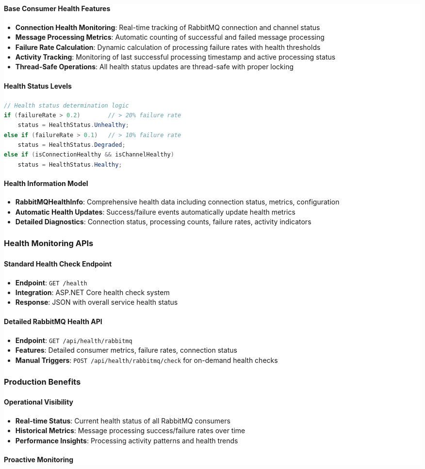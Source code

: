 #### Base Consumer Health Features

- **Connection Health Monitoring**: Real-time tracking of RabbitMQ connection and channel status
- **Message Processing Metrics**: Automatic counting of successful and failed message processing
- **Failure Rate Calculation**: Dynamic calculation of processing failure rates with health thresholds
- **Activity Tracking**: Monitoring of last successful processing timestamp and active processing status
- **Thread-Safe Operations**: All health status updates are thread-safe with proper locking

#### Health Status Levels

```csharp
// Health status determination logic
if (failureRate > 0.2)        // > 20% failure rate
    status = HealthStatus.Unhealthy;
else if (failureRate > 0.1)   // > 10% failure rate
    status = HealthStatus.Degraded;
else if (isConnectionHealthy && isChannelHealthy)
    status = HealthStatus.Healthy;
```

#### Health Information Model

- **RabbitMQHealthInfo**: Comprehensive health data including connection status, metrics, configuration
- **Automatic Health Updates**: Success/failure events automatically update health metrics
- **Detailed Diagnostics**: Connection status, processing counts, failure rates, activity indicators

### Health Monitoring APIs

#### Standard Health Check Endpoint

- **Endpoint**: `GET /health`
- **Integration**: ASP.NET Core health check system
- **Response**: JSON with overall service health status

#### Detailed RabbitMQ Health API

- **Endpoint**: `GET /api/health/rabbitmq`
- **Features**: Detailed consumer metrics, failure rates, connection status
- **Manual Triggers**: `POST /api/health/rabbitmq/check` for on-demand health checks

### Production Benefits

#### Operational Visibility

- **Real-time Status**: Current health status of all RabbitMQ consumers
- **Historical Metrics**: Message processing success/failure rates over time
- **Performance Insights**: Processing activity patterns and health trends

#### Proactive Monitoring
